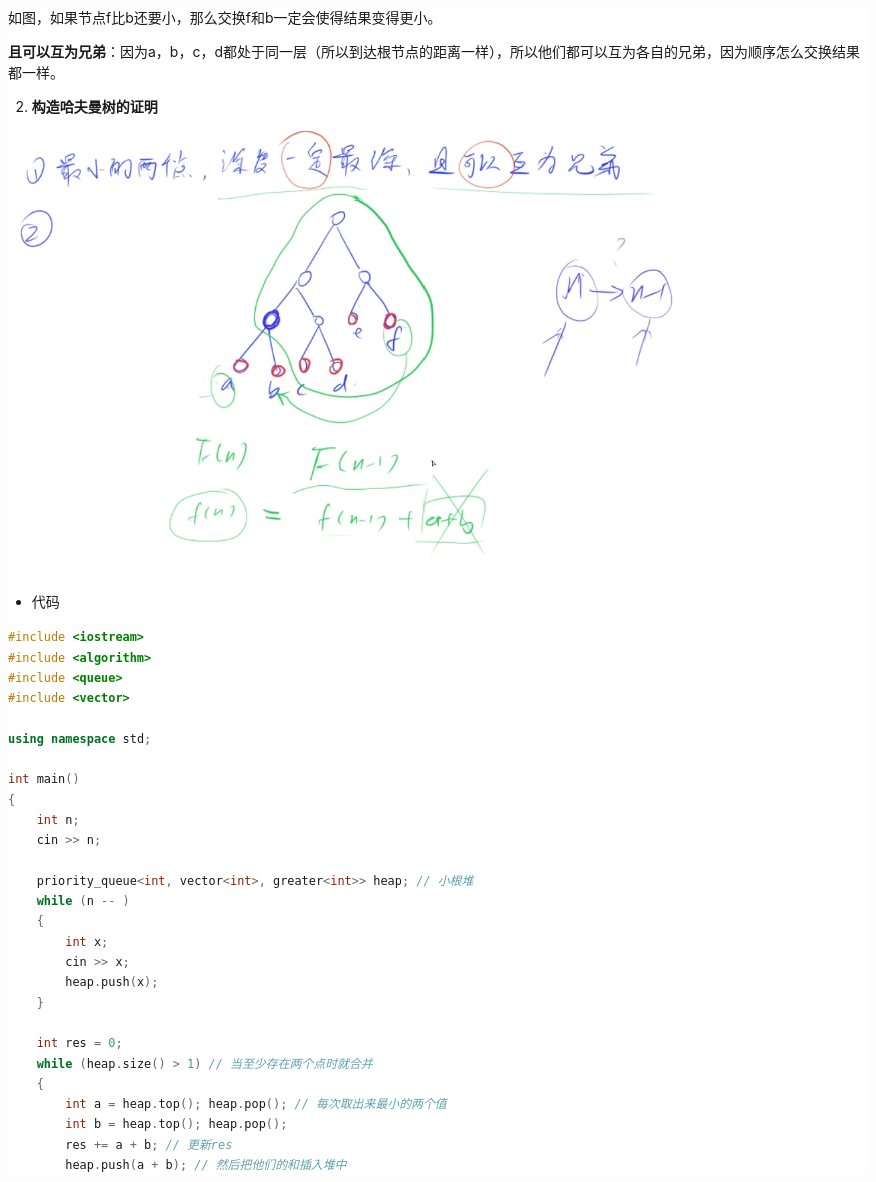 如图，如果节点f比b还要小，那么交换f和b一定会使得结果变得更小。

**且可以互为兄弟**：因为a，b，c，d都处于同一层（所以到达根节点的距离一样），所以他们都可以互为各自的兄弟，因为顺序怎么交换结果都一样。

2. **构造哈夫曼树的证明**

<img src="image\image-20231108225941449.png" alt="image-20231108225941449" style="zoom:67%;" />

- 代码

```c++
#include <iostream>
#include <algorithm>
#include <queue>
#include <vector>

using namespace std;

int main()
{
	int n;
	cin >> n;

	priority_queue<int, vector<int>, greater<int>> heap; // 小根堆
	while (n -- )
	{
		int x;
		cin >> x;
		heap.push(x);
	}

	int res = 0;
	while (heap.size() > 1) // 当至少存在两个点时就合并
	{
		int a = heap.top(); heap.pop(); // 每次取出来最小的两个值
		int b = heap.top(); heap.pop();
		res += a + b; // 更新res
		heap.push(a + b); // 然后把他们的和插入堆中
```